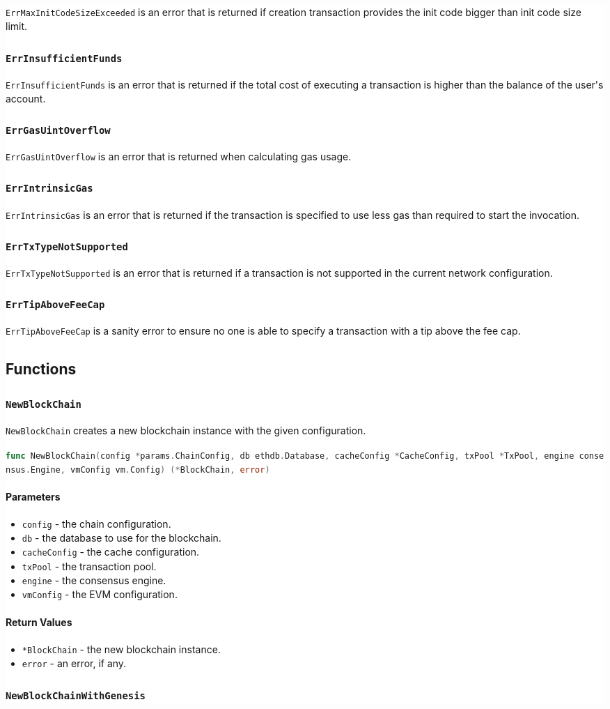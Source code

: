 `ErrMaxInitCodeSizeExceeded` is an error that is returned if creation transaction provides the init code bigger than init code size limit.

### `ErrInsufficientFunds`

`ErrInsufficientFunds` is an error that is returned if the total cost of executing a transaction is higher than the balance of the user's account.

### `ErrGasUintOverflow`

`ErrGasUintOverflow` is an error that is returned when calculating gas usage.

### `ErrIntrinsicGas`

`ErrIntrinsicGas` is an error that is returned if the transaction is specified to use less gas than required to start the invocation.

### `ErrTxTypeNotSupported`

`ErrTxTypeNotSupported` is an error that is returned if a transaction is not supported in the current network configuration.

### `ErrTipAboveFeeCap`

`ErrTipAboveFeeCap` is a sanity error to ensure no one is able to specify a transaction with a tip above the fee cap.

## Functions

### `NewBlockChain`

`NewBlockChain` creates a new blockchain instance with the given configuration.

```go
func NewBlockChain(config *params.ChainConfig, db ethdb.Database, cacheConfig *CacheConfig, txPool *TxPool, engine consensus.Engine, vmConfig vm.Config) (*BlockChain, error)
```

#### Parameters

- `config` - the chain configuration.
- `db` - the database to use for the blockchain.
- `cacheConfig` - the cache configuration.
- `txPool` - the transaction pool.
- `engine` - the consensus engine.
- `vmConfig` - the EVM configuration.

#### Return Values

- `*BlockChain` - the new blockchain instance.
- `error` - an error, if any.

### `NewBlockChainWithGenesis`
